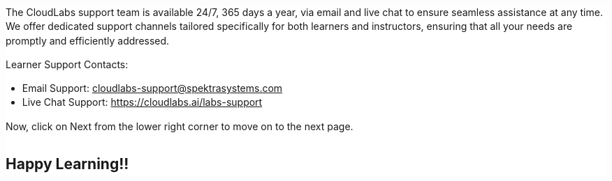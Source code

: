 The CloudLabs support team is available 24/7, 365 days a year, via email and live chat to ensure seamless assistance at any time. We offer dedicated support channels tailored specifically for both learners and instructors, ensuring that all your needs are promptly and efficiently addressed.

Learner Support Contacts:

- Email Support: cloudlabs-support@spektrasystems.com
- Live Chat Support: https://cloudlabs.ai/labs-support

Now, click on Next from the lower right corner to move on to the next page.

## Happy Learning!!